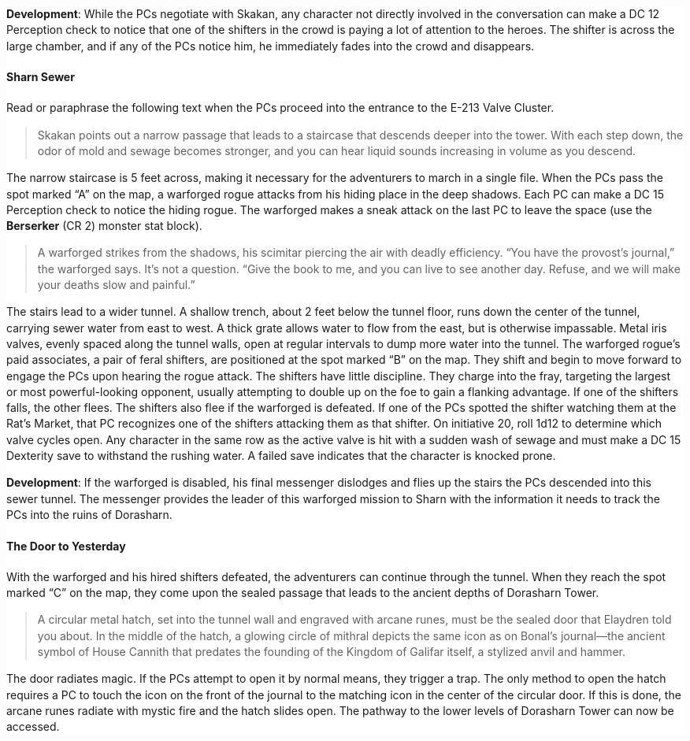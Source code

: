 **Development**: While the PCs negotiate with Skakan, any character not directly involved in the conversation can make a DC 12 Perception check to notice that one of the shifters in the crowd is paying a lot of attention to the heroes. The shifter is across the large chamber, and if any of the PCs notice him, he immediately fades into the crowd and disappears.

#### Sharn Sewer

Read or paraphrase the following text when the PCs proceed into the entrance to the E-213 Valve Cluster.

> Skakan points out a narrow passage that leads to a staircase that descends deeper into the tower. With each step down, the odor of mold and sewage becomes stronger, and you can hear liquid sounds increasing in volume as you descend.

The narrow staircase is 5 feet across, making it necessary for the adventurers to march in a single file. When the PCs pass the spot marked “A” on the map, a warforged rogue attacks from his hiding place in the deep shadows. Each PC can make a DC 15 Perception check to notice the hiding rogue. The warforged makes a sneak attack on the last PC to leave the space (use the **Berserker** (CR 2) monster stat block).

> A warforged strikes from the shadows, his scimitar piercing the air with deadly efficiency. “You have the provost’s journal,” the warforged says. It’s not a question. “Give the book to me, and you can live to see another day. Refuse, and we will make your deaths slow and painful.”

The stairs lead to a wider tunnel. A shallow trench, about 2 feet below the tunnel floor, runs down the center of the tunnel, carrying sewer water from east to west. A thick grate allows water to flow from the east, but is otherwise impassable. Metal iris valves, evenly spaced along the tunnel walls, open at regular intervals to dump more water into the tunnel.
The warforged rogue’s paid associates, a pair of feral shifters, are positioned at the spot marked “B” on the map. They shift and begin to move forward to engage the PCs upon hearing the rogue attack. The shifters have little discipline. They charge into the fray, targeting the largest or most powerful-looking opponent, usually attempting to double up on the foe to gain a flanking advantage. If one of the shifters falls, the other flees. The shifters also flee if the warforged is defeated. If one of the PCs spotted the shifter watching them at the Rat’s Market, that PC recognizes one of the shifters attacking them as that shifter.
On initiative 20, roll 1d12 to determine which valve cycles open. Any character in the same row as the active valve is hit with a sudden wash of sewage and must make a DC 15 Dexterity save to withstand the rushing water. A failed save indicates that the character is knocked prone.

**Development**: If the warforged is disabled, his final messenger dislodges and flies up the stairs the PCs descended into this sewer tunnel. The messenger provides the leader of this warforged mission to Sharn with the information it needs to track the PCs into the ruins of Dorasharn.

#### The Door to Yesterday

With the warforged and his hired shifters defeated, the adventurers can continue through the tunnel. When they reach the spot marked “C” on the map, they come upon the sealed passage that leads to the ancient depths of Dorasharn Tower.

> A circular metal hatch, set into the tunnel wall and engraved with arcane runes, must be the sealed door that Elaydren told you about. In the middle of the hatch, a glowing circle of mithral depicts the same icon as on Bonal’s journal—the ancient symbol of House Cannith that predates the founding of the Kingdom of Galifar itself, a stylized anvil and hammer.

The door radiates magic. If the PCs attempt to open it by normal means, they trigger a trap. The only method to open the hatch requires a PC to touch the icon on the front of the journal to the matching icon in the center of the circular door. If this is done, the arcane runes radiate with mystic fire and the hatch slides open. The pathway to the lower levels of Dorasharn Tower can now be accessed. 
